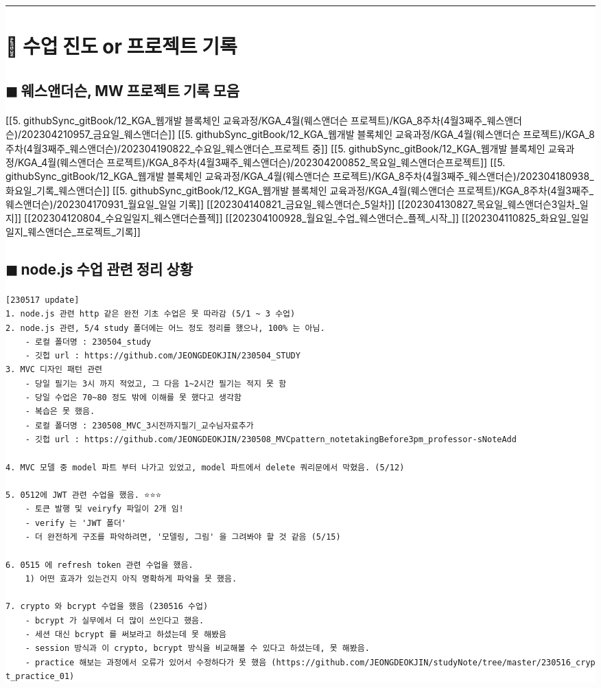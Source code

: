 
--- 


# 🎏 수업 진도 or 프로젝트 기록 

## ◼ 웨스앤더슨, MW 프로젝트 기록 모음 

[[5. githubSync_gitBook/12_KGA_웹개발 블록체인 교육과정/KGA_4월(웨스앤더슨 프로젝트)/KGA_8주차(4월3째주_웨스앤더슨)/202304210957_금요일_웨스앤더슨]]
[[5. githubSync_gitBook/12_KGA_웹개발 블록체인 교육과정/KGA_4월(웨스앤더슨 프로젝트)/KGA_8주차(4월3째주_웨스앤더슨)/202304190822_수요일_웨스앤더슨_프로젝트 중]]
[[5. githubSync_gitBook/12_KGA_웹개발 블록체인 교육과정/KGA_4월(웨스앤더슨 프로젝트)/KGA_8주차(4월3째주_웨스앤더슨)/202304200852_목요일_웨스앤더슨프로젝트]]
[[5. githubSync_gitBook/12_KGA_웹개발 블록체인 교육과정/KGA_4월(웨스앤더슨 프로젝트)/KGA_8주차(4월3째주_웨스앤더슨)/202304180938_화요일_기록_웨스앤더슨]]
[[5. githubSync_gitBook/12_KGA_웹개발 블록체인 교육과정/KGA_4월(웨스앤더슨 프로젝트)/KGA_8주차(4월3째주_웨스앤더슨)/202304170931_월요일_일일 기록]]
[[202304140821_금요일_웨스앤더슨_5일차]]
[[202304130827_목요일_웨스앤더슨3일차_일지]]
[[202304120804_수요일일지_웨스앤더슨플젝]]
[[202304100928_월요일_수업_웨스앤더슨_플젝_시작_]]
[[202304110825_화요일_일일일지_웨스앤더슨_프로젝트_기록]]


## ◼ node.js 수업 관련 정리 상황 
```
[230517 update]
1. node.js 관련 http 같은 완전 기초 수업은 못 따라감 (5/1 ~ 3 수업)
2. node.js 관련, 5/4 study 폴더에는 어느 정도 정리를 했으나, 100% 는 아님. 
	- 로컬 폴더명 : 230504_study
	- 깃헙 url : https://github.com/JEONGDEOKJIN/230504_STUDY
3. MVC 디자인 패턴 관련 
	- 당일 필기는 3시 까지 적었고, 그 다음 1~2시간 필기는 적지 못 함
	- 당일 수업은 70~80 정도 밖에 이해를 못 했다고 생각함
	- 복습은 못 했음. 
	- 로컬 폴더명 : 230508_MVC_3시전까지필기_교수님자료추가
	- 깃헙 url : https://github.com/JEONGDEOKJIN/230508_MVCpattern_notetakingBefore3pm_professor-sNoteAdd

4. MVC 모델 중 model 파트 부터 나가고 있었고, model 파트에서 delete 쿼리문에서 막혔음. (5/12)

5. 0512에 JWT 관련 수업을 했음. ⭐⭐⭐ 
	- 토큰 발행 및 veiryfy 파일이 2개 임! 
	- verify 는 'JWT 폴더' 
	- 더 완전하게 구조를 파악하려면, '모델링, 그림' 을 그려봐야 할 것 같음 (5/15) 

6. 0515 에 refresh token 관련 수업을 했음. 
	1) 어떤 효과가 있는건지 아직 명확하게 파악을 못 했음. 

7. crypto 와 bcrypt 수업을 했음 (230516 수업)
	- bcrypt 가 실무에서 더 많이 쓰인다고 했음. 
	- 세션 대신 bcrypt 를 써보라고 하셨는데 못 해봤음 
	- session 방식과 이 crypto, bcrypt 방식을 비교해볼 수 있다고 하셨는데, 못 해봤음. 
	- practice 해보는 과정에서 오류가 있어서 수정하다가 못 했음 (https://github.com/JEONGDEOKJIN/studyNote/tree/master/230516_crypt_practice_01)

```
